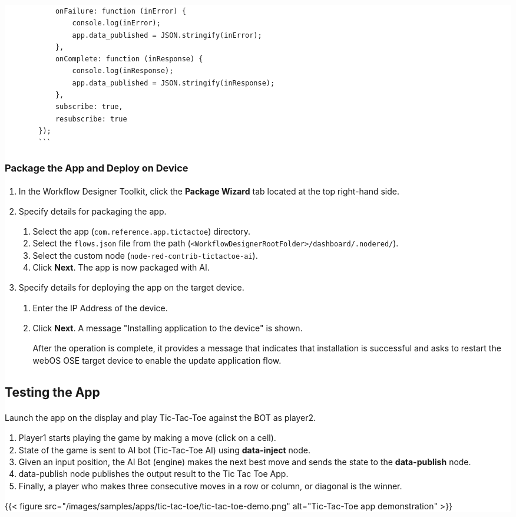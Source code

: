                 onFailure: function (inError) {
                    console.log(inError);
                    app.data_published = JSON.stringify(inError);
                },
                onComplete: function (inResponse) {
                    console.log(inResponse);
                    app.data_published = JSON.stringify(inResponse);
                },
                subscribe: true,
                resubscribe: true
            });
            ```

### Package the App and Deploy on Device

1. In the Workflow Designer Toolkit, click the **Package Wizard** tab located at the top right-hand side.

2. Specify details for packaging the app.

    1. Select the app (`com.reference.app.tictactoe`) directory.
    2. Select the `flows.json` file from the path (`<WorkflowDesignerRootFolder>/dashboard/.nodered/`).
    3. Select the custom node (`node-red-contrib-tictactoe-ai`).
    4. Click **Next**. The app is now packaged with AI.
    
3. Specify details for deploying the app on the target device.

    1. Enter the IP Address of the device.
    2. Click **Next**. A message "Installing application to the device" is shown. 
    
        After the operation is complete, it provides a message that indicates that installation is successful and asks to restart the webOS OSE target device to enable the update application flow.

## Testing the App

Launch the app on the display and play Tic-Tac-Toe against the BOT as player2.

1. Player1 starts playing the game by making a move (click on a cell).
2. State of the game is sent to AI bot (Tic-Tac-Toe AI) using **data-inject** node.
3. Given an input position, the AI Bot (engine) makes the next best move and sends the state to the **data-publish** node.
4. data-publish node publishes the output result to the Tic Tac Toe App.
5. Finally, a player who makes three consecutive moves in a row or column, or diagonal is the winner.

{{< figure src="/images/samples/apps/tic-tac-toe/tic-tac-toe-demo.png" alt="Tic-Tac-Toe app demonstration" >}}

